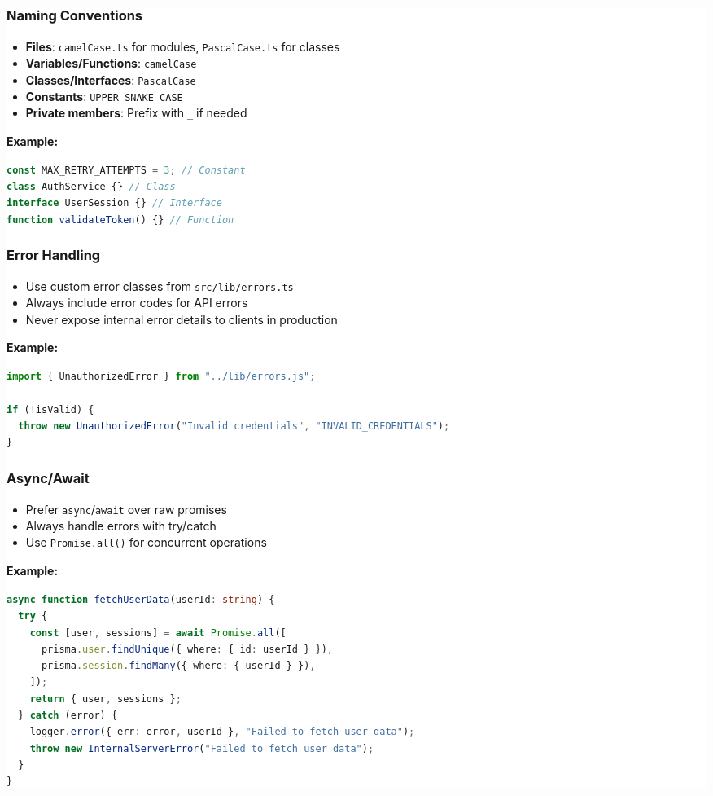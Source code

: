 ### Naming Conventions

- **Files**: `camelCase.ts` for modules, `PascalCase.ts` for classes
- **Variables/Functions**: `camelCase`
- **Classes/Interfaces**: `PascalCase`
- **Constants**: `UPPER_SNAKE_CASE`
- **Private members**: Prefix with `_` if needed

**Example:**

```typescript
const MAX_RETRY_ATTEMPTS = 3; // Constant
class AuthService {} // Class
interface UserSession {} // Interface
function validateToken() {} // Function
```

### Error Handling

- Use custom error classes from `src/lib/errors.ts`
- Always include error codes for API errors
- Never expose internal error details to clients in production

**Example:**

```typescript
import { UnauthorizedError } from "../lib/errors.js";

if (!isValid) {
  throw new UnauthorizedError("Invalid credentials", "INVALID_CREDENTIALS");
}
```

### Async/Await

- Prefer `async`/`await` over raw promises
- Always handle errors with try/catch
- Use `Promise.all()` for concurrent operations

**Example:**

```typescript
async function fetchUserData(userId: string) {
  try {
    const [user, sessions] = await Promise.all([
      prisma.user.findUnique({ where: { id: userId } }),
      prisma.session.findMany({ where: { userId } }),
    ]);
    return { user, sessions };
  } catch (error) {
    logger.error({ err: error, userId }, "Failed to fetch user data");
    throw new InternalServerError("Failed to fetch user data");
  }
}
```
